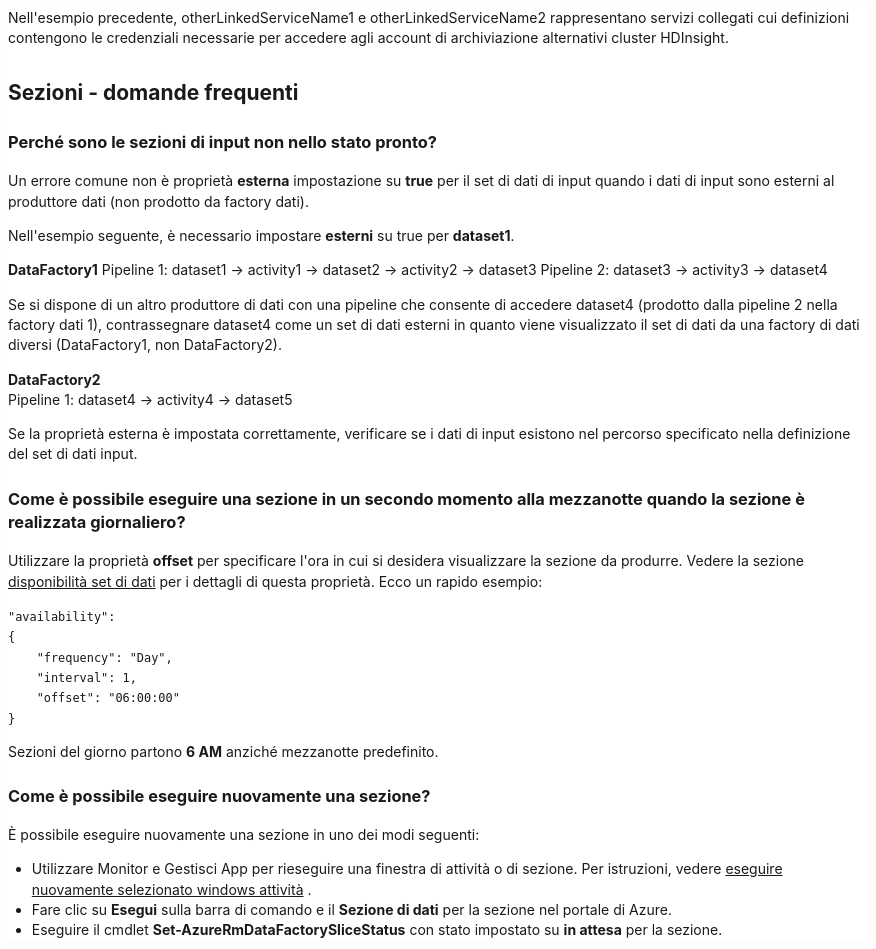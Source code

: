Nell'esempio precedente, otherLinkedServiceName1 e otherLinkedServiceName2 rappresentano servizi collegati cui definizioni contengono le credenziali necessarie per accedere agli account di archiviazione alternativi cluster HDInsight.

## <a name="slices---faq"></a>Sezioni - domande frequenti

### <a name="why-are-my-input-slices-not-in-ready-state"></a>Perché sono le sezioni di input non nello stato pronto?  
Un errore comune non è proprietà **esterna** impostazione su **true** per il set di dati di input quando i dati di input sono esterni al produttore dati (non prodotto da factory dati). 

Nell'esempio seguente, è necessario impostare **esterni** su true per **dataset1**.  

**DataFactory1** Pipeline 1: dataset1 -> activity1 -> dataset2 -> activity2 -> dataset3 Pipeline 2: dataset3 -> activity3 -> dataset4

Se si dispone di un altro produttore di dati con una pipeline che consente di accedere dataset4 (prodotto dalla pipeline 2 nella factory dati 1), contrassegnare dataset4 come un set di dati esterni in quanto viene visualizzato il set di dati da una factory di dati diversi (DataFactory1, non DataFactory2).  

**DataFactory2**    
Pipeline 1: dataset4 -> activity4 -> dataset5

Se la proprietà esterna è impostata correttamente, verificare se i dati di input esistono nel percorso specificato nella definizione del set di dati input. 

### <a name="how-to-run-a-slice-at-another-time-than-midnight-when-the-slice-is-being-produced-daily"></a>Come è possibile eseguire una sezione in un secondo momento alla mezzanotte quando la sezione è realizzata giornaliero?
Utilizzare la proprietà **offset** per specificare l'ora in cui si desidera visualizzare la sezione da produrre. Vedere la sezione [disponibilità set di dati](data-factory-create-datasets.md#Availability) per i dettagli di questa proprietà. Ecco un rapido esempio:

    "availability":
    {
        "frequency": "Day",
        "interval": 1,
        "offset": "06:00:00"
    }

Sezioni del giorno partono **6 AM** anziché mezzanotte predefinito.     

### <a name="how-can-i-rerun-a-slice"></a>Come è possibile eseguire nuovamente una sezione?
È possibile eseguire nuovamente una sezione in uno dei modi seguenti: 

- Utilizzare Monitor e Gestisci App per rieseguire una finestra di attività o di sezione. Per istruzioni, vedere [eseguire nuovamente selezionato windows attività](data-factory-monitor-manage-app.md#re-run-selected-activity-windows) .   
- Fare clic su **Esegui** sulla barra di comando e il **Sezione di dati** per la sezione nel portale di Azure.
- Eseguire il cmdlet **Set-AzureRmDataFactorySliceStatus** con stato impostato su **in attesa** per la sezione.   
    
